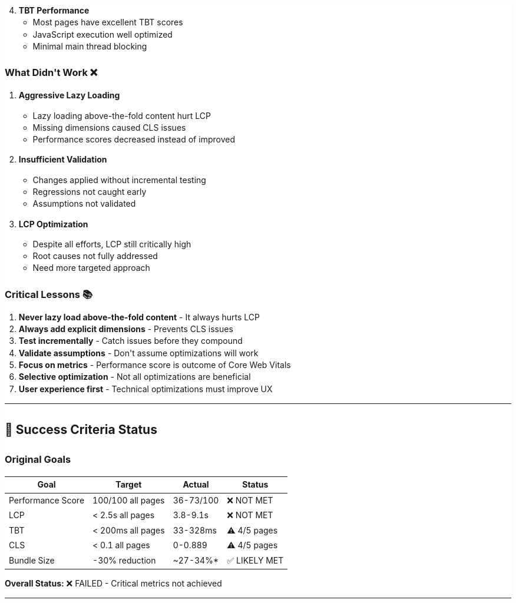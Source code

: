 4. **TBT Performance**
   - Most pages have excellent TBT scores
   - JavaScript execution well optimized
   - Minimal main thread blocking

### What Didn't Work ❌

1. **Aggressive Lazy Loading**
   - Lazy loading above-the-fold content hurt LCP
   - Missing dimensions caused CLS issues
   - Performance scores decreased instead of improved

2. **Insufficient Validation**
   - Changes applied without incremental testing
   - Regressions not caught early
   - Assumptions not validated

3. **LCP Optimization**
   - Despite all efforts, LCP still critically high
   - Root causes not fully addressed
   - Need more targeted approach

### Critical Lessons 📚

1. **Never lazy load above-the-fold content** - It always hurts LCP
2. **Always add explicit dimensions** - Prevents CLS issues
3. **Test incrementally** - Catch issues before they compound
4. **Validate assumptions** - Don't assume optimizations will work
5. **Focus on metrics** - Performance score is outcome of Core Web Vitals
6. **Selective optimization** - Not all optimizations are beneficial
7. **User experience first** - Technical optimizations must improve UX

---

## 🎯 Success Criteria Status

### Original Goals

| Goal | Target | Actual | Status |
|------|--------|--------|--------|
| Performance Score | 100/100 all pages | 36-73/100 | ❌ NOT MET |
| LCP | < 2.5s all pages | 3.8-9.1s | ❌ NOT MET |
| TBT | < 200ms all pages | 33-328ms | ⚠️ 4/5 pages |
| CLS | < 0.1 all pages | 0-0.889 | ⚠️ 4/5 pages |
| Bundle Size | -30% reduction | ~27-34%* | ✅ LIKELY MET |

**Overall Status:** ❌ FAILED - Critical metrics not achieved

---
